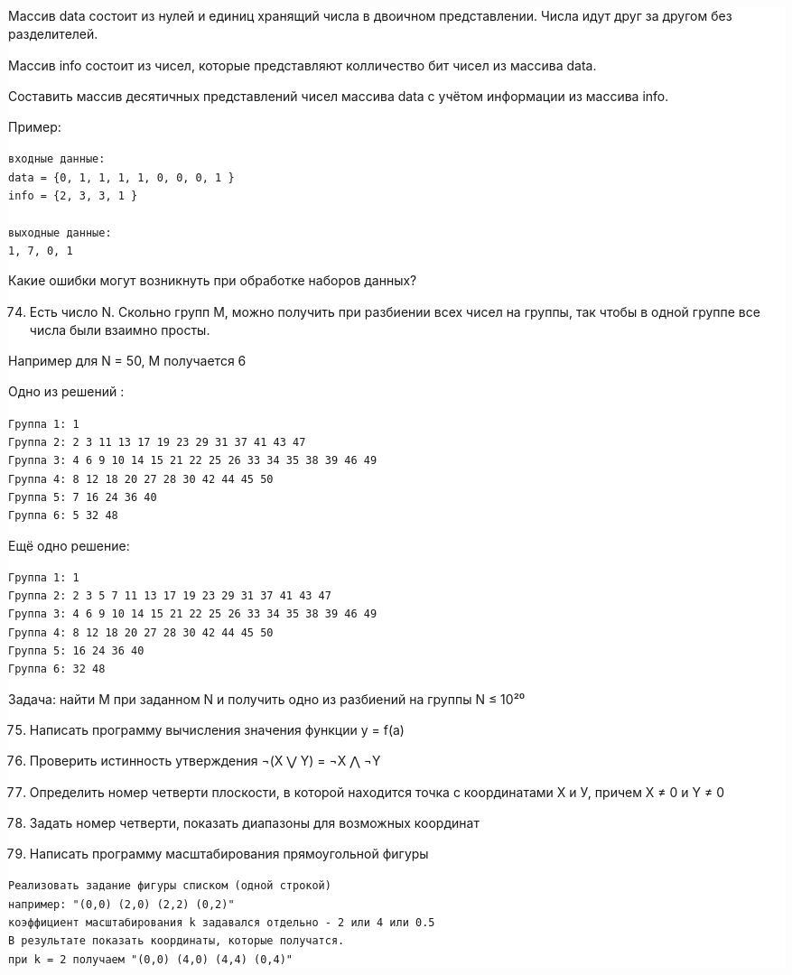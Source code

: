 Массив data состоит из нулей и единиц хранящий числа в двоичном представлении. Числа идут друг за другом без разделителей.

Массив info состоит из чисел, которые представляют колличество бит чисел из массива data.

Составить массив десятичных представлений чисел массива data с учётом информации из массива info.

Пример:
```
входные данные:
data = {0, 1, 1, 1, 1, 0, 0, 0, 1 }
info = {2, 3, 3, 1 }

выходные данные:
1, 7, 0, 1
```

Какие ошибки могут возникнуть при обработке наборов данных?

74. Есть число N. Скольно групп M, можно получить при разбиении всех чисел на группы, так чтобы в одной группе все числа были взаимно просты.

Например для N = 50, M получается 6

Одно из решений :
```
Группа 1: 1 
Группа 2: 2 3 11 13 17 19 23 29 31 37 41 43 47 
Группа 3: 4 6 9 10 14 15 21 22 25 26 33 34 35 38 39 46 49 
Группа 4: 8 12 18 20 27 28 30 42 44 45 50 
Группа 5: 7 16 24 36 40 
Группа 6: 5 32 48
```
Ещё одно решение:

```
Группа 1: 1 
Группа 2: 2 3 5 7 11 13 17 19 23 29 31 37 41 43 47 
Группа 3: 4 6 9 10 14 15 21 22 25 26 33 34 35 38 39 46 49 
Группа 4: 8 12 18 20 27 28 30 42 44 45 50 
Группа 5: 16 24 36 40 
Группа 6: 32 48

```
Задача: найти M при заданном N и получить одно из разбиений на группы
N ≤ 10²⁰

75. Написать программу вычисления значения функции y = f(a)

76. Проверить истинность утверждения ¬(X ⋁ Y) = ¬X ⋀ ¬Y

77. Определить номер четверти плоскости, в которой находится точка с координатами Х и У, причем X ≠ 0 и Y ≠ 0
78. Задать номер четверти, показать диапазоны для возможных координат

79. Написать программу масштабирования прямоугольной фигуры
```
Реализовать задание фигуры списком (одной строкой)
например: "(0,0) (2,0) (2,2) (0,2)"
коэффициент масштабирования k задавался отдельно - 2 или 4 или 0.5
В результате показать координаты, которые получатся.
при k = 2 получаем "(0,0) (4,0) (4,4) (0,4)"
```